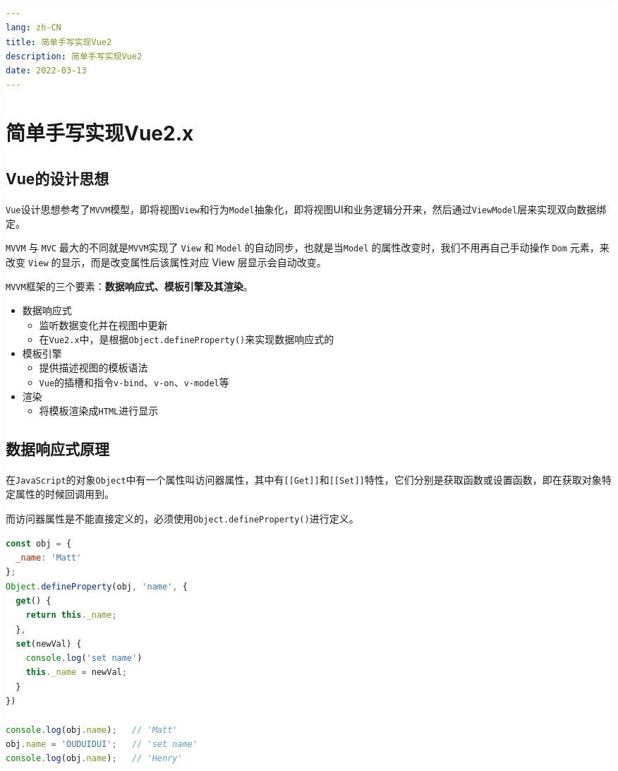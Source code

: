 ```yaml
---
lang: zh-CN
title: 简单手写实现Vue2
description: 简单手写实现Vue2
date: 2022-03-13
---
```


# 简单手写实现Vue2.x

## Vue的设计思想

`Vue`设计思想参考了`MVVM`模型，即将视图`View`和行为`Model`抽象化，即将视图UI和业务逻辑分开来，然后通过`ViewModel`层来实现双向数据绑定。

`MVVM` 与 `MVC` 最大的不同就是`MVVM`实现了 `View` 和 `Model` 的自动同步，也就是当`Model` 的属性改变时，我们不用再自己手动操作 `Dom` 元素，来改变 `View` 的显示，而是改变属性后该属性对应 View 层显示会自动改变。

`MVVM`框架的三个要素：**数据响应式、模板引擎及其渲染**。

- 数据响应式
    - 监听数据变化并在视图中更新
    - 在`Vue2.x`中，是根据`Object.defineProperty()`来实现数据响应式的
- 模板引擎
    - 提供描述视图的模板语法
    - `Vue`的插槽和指令`v-bind`、`v-on`、`v-model`等
- 渲染
    - 将模板渲染成`HTML`进行显示

## 数据响应式原理

在`JavaScript`的对象`Object`中有一个属性叫访问器属性，其中有`[[Get]]`和`[[Set]]`特性，它们分别是获取函数或设置函数，即在获取对象特定属性的时候回调用到。

而访问器属性是不能直接定义的，必须使用`Object.defineProperty()`进行定义。

```javascript
const obj = {
  _name: 'Matt'
};
Object.defineProperty(obj, 'name', {
  get() {
    return this._name;
  },
  set(newVal) {
    console.log('set name')
    this._name = newVal;
  }
})

console.log(obj.name);   // 'Matt'
obj.name = 'OUDUIDUI';   // 'set name'
console.log(obj.name);   // 'Henry'
```
